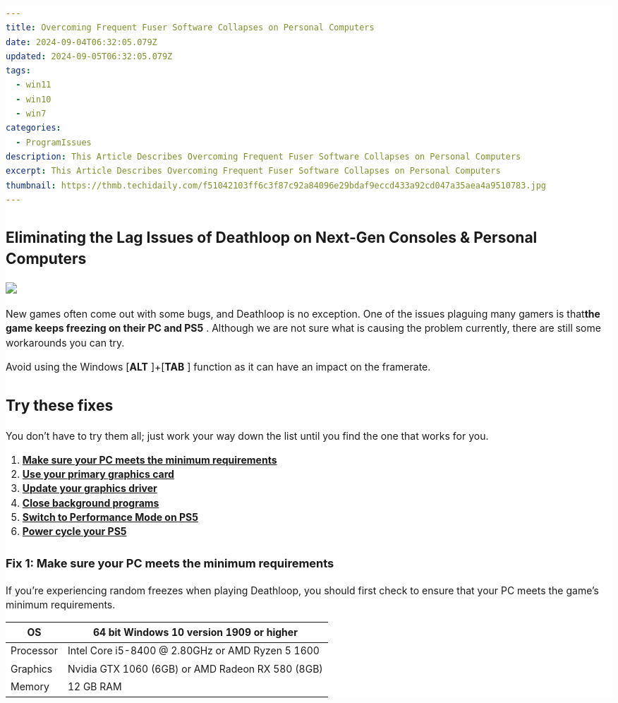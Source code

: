 ```yaml
---
title: Overcoming Frequent Fuser Software Collapses on Personal Computers
date: 2024-09-04T06:32:05.079Z
updated: 2024-09-05T06:32:05.079Z
tags:
  - win11
  - win10
  - win7
categories:
  - ProgramIssues
description: This Article Describes Overcoming Frequent Fuser Software Collapses on Personal Computers
excerpt: This Article Describes Overcoming Frequent Fuser Software Collapses on Personal Computers
thumbnail: https://thmb.techidaily.com/f51042103ff6c3f87c92a84096e29bdaf9eccd433a92cd047a35aea4a9510783.jpg
---
```


## Eliminating the Lag Issues of Deathloop on Next-Gen Consoles & Personal Computers

![](https://images.drivereasy.com/wp-content/uploads/2021/09/deathloop-1.jpg)

 New games often come out with some bugs, and Deathloop is no exception. One of the issues plaguing many gamers is that**the game keeps freezing on their PC and PS5** . Although we are not sure what is causing the problem currently, there are still some workarounds you can try.

 Avoid using the Windows \[**ALT** \]+\[**TAB** \] function as it can have an impact on the framerate.

## Try these fixes

 You don’t have to try them all; just work your way down the list until you find the one that works for you.

1. **[Make sure your PC meets the minimum requirements](https://tools.techidaily.com/drivereasy/download/)**
2. **[Use your primary graphics card](https://tools.techidaily.com/drivereasy/download/)**
3. **[Update your graphics driver](https://tools.techidaily.com/drivereasy/download/)**
4. **[Close background programs](https://tools.techidaily.com/drivereasy/download/)**
5. **[Switch to Performance Mode on PS5](https://tools.techidaily.com/drivereasy/download/)**
6. **[Power cycle your PS5](https://tools.techidaily.com/drivereasy/download/)**

### Fix 1: Make sure your PC meets the minimum requirements

 If you’re experiencing random freezes when playing Deathloop, you should first check to ensure that your PC meets the game’s minimum requirements.

| OS        | 64 bit Windows 10 version 1909 or higher         |
| --------- | ------------------------------------------------ |
| Processor | Intel Core i5-8400 @ 2.80GHz or AMD Ryzen 5 1600 |
| Graphics  | Nvidia GTX 1060 (6GB) or AMD Radeon RX 580 (8GB) |
| Memory    | 12 GB RAM                                        |
